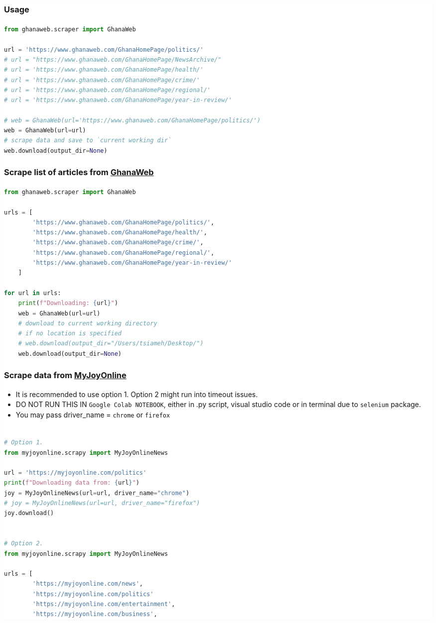 ### Usage
```python
from ghanaweb.scraper import GhanaWeb

url = 'https://www.ghanaweb.com/GhanaHomePage/politics/'
# url = "https://www.ghanaweb.com/GhanaHomePage/NewsArchive/"
# url = 'https://www.ghanaweb.com/GhanaHomePage/health/'
# url = 'https://www.ghanaweb.com/GhanaHomePage/crime/'
# url = 'https://www.ghanaweb.com/GhanaHomePage/regional/'
# url = 'https://www.ghanaweb.com/GhanaHomePage/year-in-review/'

# web = GhanaWeb(url='https://www.ghanaweb.com/GhanaHomePage/politics/')
web = GhanaWeb(url=url)
# scrape data and save to `current working dir`
web.download(output_dir=None)
```
### Scrape list of articles from [GhanaWeb](https://ghanaweb.com)
```python
from ghanaweb.scraper import GhanaWeb

urls = [
        'https://www.ghanaweb.com/GhanaHomePage/politics/',
        'https://www.ghanaweb.com/GhanaHomePage/health/',
        'https://www.ghanaweb.com/GhanaHomePage/crime/',
        'https://www.ghanaweb.com/GhanaHomePage/regional/',
        'https://www.ghanaweb.com/GhanaHomePage/year-in-review/'
    ]

for url in urls:
    print(f"Downloading: {url}")
    web = GhanaWeb(url=url)
    # download to current working directory
    # if no location is specified
    # web.download(output_dir="/Users/tsiameh/Desktop/")
    web.download(output_dir=None)
```

### Scrape data from [MyJoyOnline](https://myjoyonline.com)
  + It is recommended to use option 1. Option 2 might run into timeout issues.
  + DO NOT RUN THIS IN `Google Colab NOTEBOOK`, either in .py script, visual studio code or in terminal due to `selenium` package.
  + You may pass driver_name = `chrome` or `firefox`
```python

# Option 1.
from myjoyonline.scrapy import MyJoyOnlineNews

url = 'https://myjoyonline.com/politics'
print(f"Downloading data from: {url}")
joy = MyJoyOnlineNews(url=url, driver_name="chrome")
# joy = MyJoyOnlineNews(url=url, driver_name="firefox")
joy.download()


# Option 2.
from myjoyonline.scrapy import MyJoyOnlineNews

urls = [
        'https://myjoyonline.com/news',
        'https://myjoyonline.com/politics'
        'https://myjoyonline.com/entertainment',
        'https://myjoyonline.com/business',
```